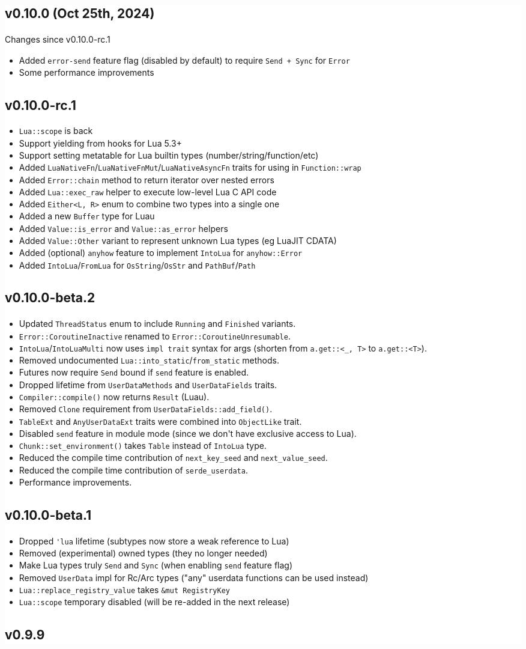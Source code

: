 ## v0.10.0 (Oct 25th, 2024)

Changes since v0.10.0-rc.1

- Added `error-send` feature flag (disabled by default) to require `Send + Sync` for `Error`
- Some performance improvements

## v0.10.0-rc.1

- `Lua::scope` is back
- Support yielding from hooks for Lua 5.3+
- Support setting metatable for Lua builtin types (number/string/function/etc)
- Added `LuaNativeFn`/`LuaNativeFnMut`/`LuaNativeAsyncFn` traits for using in `Function::wrap`
- Added `Error::chain` method to return iterator over nested errors
- Added `Lua::exec_raw` helper to execute low-level Lua C API code
- Added `Either<L, R>` enum to combine two types into a single one
- Added a new `Buffer` type for Luau
- Added `Value::is_error` and `Value::as_error` helpers
- Added `Value::Other` variant to represent unknown Lua types (eg LuaJIT CDATA)
- Added (optional) `anyhow` feature to implement `IntoLua` for `anyhow::Error`
- Added `IntoLua`/`FromLua` for `OsString`/`OsStr` and `PathBuf`/`Path`

## v0.10.0-beta.2

- Updated `ThreadStatus` enum to include `Running` and `Finished` variants.
- `Error::CoroutineInactive` renamed to `Error::CoroutineUnresumable`.
- `IntoLua`/`IntoLuaMulti` now uses `impl trait` syntax for args (shorten from `a.get::<_, T>` to `a.get::<T>`).
- Removed undocumented `Lua::into_static`/`from_static` methods.
- Futures now require `Send` bound if `send` feature is enabled.
- Dropped lifetime from `UserDataMethods` and `UserDataFields` traits.
- `Compiler::compile()` now returns `Result` (Luau).
- Removed `Clone` requirement from `UserDataFields::add_field()`.
- `TableExt` and `AnyUserDataExt` traits were combined into `ObjectLike` trait.
- Disabled `send` feature in module mode (since we don't have exclusive access to Lua).
- `Chunk::set_environment()` takes `Table` instead of `IntoLua` type.
- Reduced the compile time contribution of `next_key_seed` and `next_value_seed`.
- Reduced the compile time contribution of `serde_userdata`.
- Performance improvements.

## v0.10.0-beta.1

- Dropped `'lua` lifetime (subtypes now store a weak reference to Lua)
- Removed (experimental) owned types (they no longer needed)
- Make Lua types truly `Send` and `Sync` (when enabling `send` feature flag)
- Removed `UserData` impl for Rc/Arc types ("any" userdata functions can be used instead)
- `Lua::replace_registry_value` takes `&mut RegistryKey`
- `Lua::scope` temporary disabled (will be re-added in the next release)

## v0.9.9
